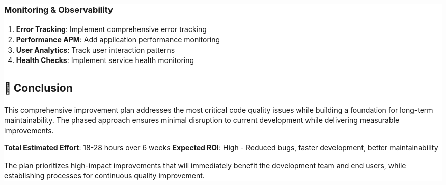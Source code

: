 ### Monitoring & Observability
1. **Error Tracking**: Implement comprehensive error tracking
2. **Performance APM**: Add application performance monitoring
3. **User Analytics**: Track user interaction patterns
4. **Health Checks**: Implement service health monitoring

## 🎉 Conclusion

This comprehensive improvement plan addresses the most critical code quality issues while building a foundation for long-term maintainability. The phased approach ensures minimal disruption to current development while delivering measurable improvements.

**Total Estimated Effort**: 18-28 hours over 6 weeks
**Expected ROI**: High - Reduced bugs, faster development, better maintainability

The plan prioritizes high-impact improvements that will immediately benefit the development team and end users, while establishing processes for continuous quality improvement.